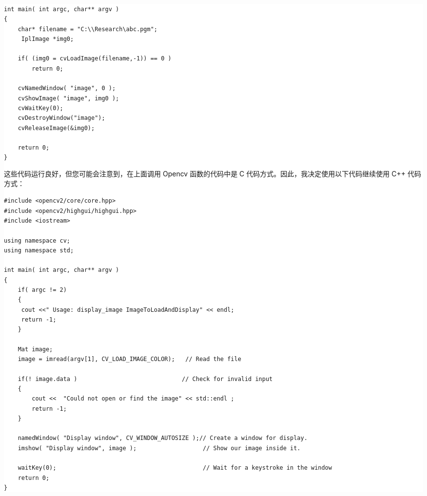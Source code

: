 ```
int main( int argc, char** argv )
{
    char* filename = "C:\\Research\abc.pgm";  
     IplImage *img0;

    if( (img0 = cvLoadImage(filename,-1)) == 0 )
        return 0;

    cvNamedWindow( "image", 0 );
    cvShowImage( "image", img0 );
    cvWaitKey(0);  
    cvDestroyWindow("image");
    cvReleaseImage(&img0);

    return 0;
} 
```

这些代码运行良好，但您可能会注意到，在上面调用 Opencv 函数的代码中是 C 代码方式。因此，我决定使用以下代码继续使用 C++ 代码方式：

```
#include <opencv2/core/core.hpp>
#include <opencv2/highgui/highgui.hpp>
#include <iostream>

using namespace cv;
using namespace std; 

int main( int argc, char** argv )
{ 
    if( argc != 2) 
    {
     cout <<" Usage: display_image ImageToLoadAndDisplay" << endl;
     return -1;
    }

    Mat image;
    image = imread(argv[1], CV_LOAD_IMAGE_COLOR);   // Read the file

    if(! image.data )                              // Check for invalid input
    {
        cout <<  "Could not open or find the image" << std::endl ;
        return -1;
    }

    namedWindow( "Display window", CV_WINDOW_AUTOSIZE );// Create a window for display.
    imshow( "Display window", image );                   // Show our image inside it.

    waitKey(0);                                          // Wait for a keystroke in the window
    return 0;
} 
```
